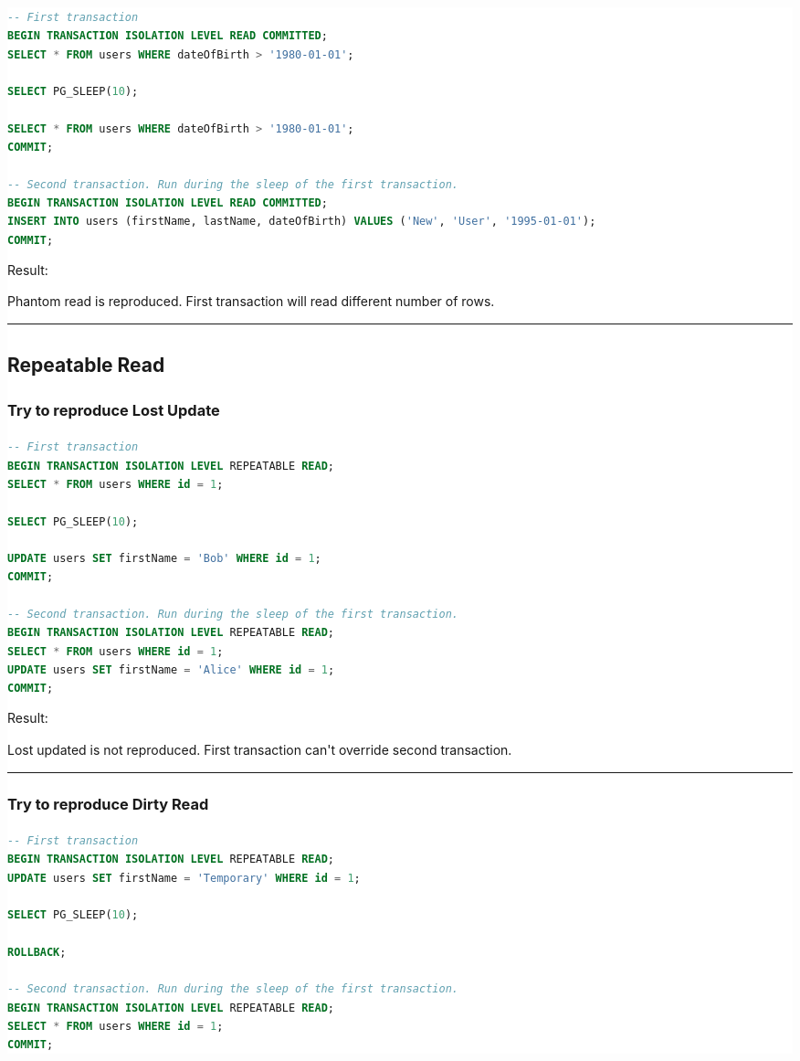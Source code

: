 ```sql
-- First transaction
BEGIN TRANSACTION ISOLATION LEVEL READ COMMITTED;
SELECT * FROM users WHERE dateOfBirth > '1980-01-01';

SELECT PG_SLEEP(10);

SELECT * FROM users WHERE dateOfBirth > '1980-01-01';
COMMIT;

-- Second transaction. Run during the sleep of the first transaction.
BEGIN TRANSACTION ISOLATION LEVEL READ COMMITTED;
INSERT INTO users (firstName, lastName, dateOfBirth) VALUES ('New', 'User', '1995-01-01');
COMMIT;
```

Result:

Phantom read is reproduced. First transaction will read different number of rows.

---

## Repeatable Read

### Try to reproduce **Lost Update**

```sql
-- First transaction
BEGIN TRANSACTION ISOLATION LEVEL REPEATABLE READ;
SELECT * FROM users WHERE id = 1;

SELECT PG_SLEEP(10);

UPDATE users SET firstName = 'Bob' WHERE id = 1;
COMMIT;

-- Second transaction. Run during the sleep of the first transaction.
BEGIN TRANSACTION ISOLATION LEVEL REPEATABLE READ;
SELECT * FROM users WHERE id = 1;
UPDATE users SET firstName = 'Alice' WHERE id = 1;
COMMIT;
```

Result:

Lost updated is not reproduced. First transaction can't override second transaction.

---

### Try to reproduce **Dirty Read**

```sql
-- First transaction
BEGIN TRANSACTION ISOLATION LEVEL REPEATABLE READ;
UPDATE users SET firstName = 'Temporary' WHERE id = 1;

SELECT PG_SLEEP(10);

ROLLBACK;

-- Second transaction. Run during the sleep of the first transaction.
BEGIN TRANSACTION ISOLATION LEVEL REPEATABLE READ;
SELECT * FROM users WHERE id = 1;
COMMIT;
```
